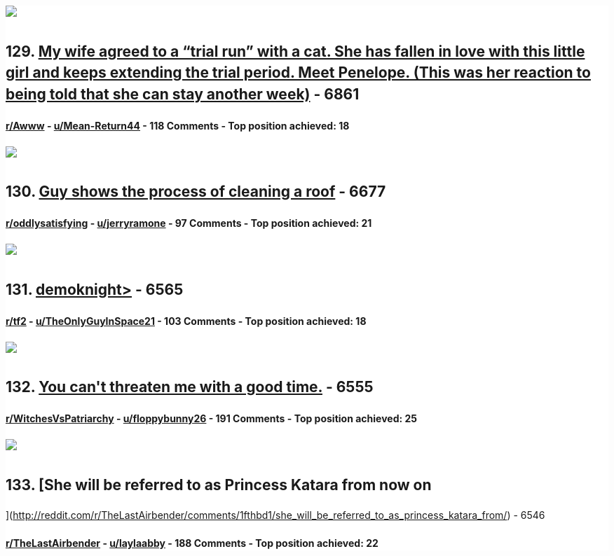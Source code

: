 <a href="https://i.redd.it/5ktjvcfpa9sd1.png"><img src="https://b.thumbs.redditmedia.com/zemQvy-gEH5TG9TvDKej2WmjiLzKdMqRS5cpuu-xNdQ.jpg"></img></a>

## 129. [My wife agreed to a “trial run” with a cat. She has fallen in love with this little girl and keeps extending the trial period. Meet Penelope. (This was her reaction to being told that she can stay another week)](http://reddit.com/r/Awww/comments/1ftd58u/my_wife_agreed_to_a_trial_run_with_a_cat_she_has/) - 6861
#### [r/Awww](http://reddit.com/r/Awww) - [u/Mean-Return44](http://reddit.com/u/Mean-Return44) - 118 Comments - Top position achieved: 18

<a href="https://i.redd.it/i80qyn1ht9m81.jpg"><img src="https://b.thumbs.redditmedia.com/ET9ZKmPR9GEAzQFj9Cp0kgTVv_JLjw_3qBbjOT5Oh_k.jpg"></img></a>

## 130. [Guy shows the process of cleaning a roof](http://reddit.com/r/oddlysatisfying/comments/1ftdo8f/guy_shows_the_process_of_cleaning_a_roof/) - 6677
#### [r/oddlysatisfying](http://reddit.com/r/oddlysatisfying) - [u/jerryramone](http://reddit.com/u/jerryramone) - 97 Comments - Top position achieved: 21

<a href="https://v.redd.it/b482mbf642sd1"><img src="https://external-preview.redd.it/ZmI0M3RpNjY0MnNkMYTxcX8grlm8Xy9vXmw6zusYNyo_getHuZt6X4y8ySVF.png?width=140&amp;height=140&amp;crop=140:140,smart&amp;format=jpg&amp;v=enabled&amp;lthumb=true&amp;s=712f4a2a1c4aefa8cbcaba8c6a72dccd87ec7e3f"></img></a>

## 131. [demoknight&gt;](http://reddit.com/r/tf2/comments/1ftjwvk/demoknight/) - 6565
#### [r/tf2](http://reddit.com/r/tf2) - [u/TheOnlyGuyInSpace21](http://reddit.com/u/TheOnlyGuyInSpace21) - 103 Comments - Top position achieved: 18

<a href="https://i.redd.it/vr080xr154sd1.png"><img src="https://b.thumbs.redditmedia.com/azjPfzEvFNlRtNp6XgOsvJi7RTY9n9ycm_wgLQ_IRDM.jpg"></img></a>

## 132. [You can't threaten me with a good time.](http://reddit.com/r/WitchesVsPatriarchy/comments/1ftccu0/you_cant_threaten_me_with_a_good_time/) - 6555
#### [r/WitchesVsPatriarchy](http://reddit.com/r/WitchesVsPatriarchy) - [u/floppybunny26](http://reddit.com/u/floppybunny26) - 191 Comments - Top position achieved: 25

<a href="https://i.redd.it/7bn2c523s1sd1.png"><img src="https://b.thumbs.redditmedia.com/4Tl4KlGvz5uDDT3D2ICG8gB5TllN0mWH1Myi4NXev0c.jpg"></img></a>

## 133. [She will be referred to as Princess Katara from now on
](http://reddit.com/r/TheLastAirbender/comments/1fthbd1/she_will_be_referred_to_as_princess_katara_from/) - 6546
#### [r/TheLastAirbender](http://reddit.com/r/TheLastAirbender) - [u/laylaabby](http://reddit.com/u/laylaabby) - 188 Comments - Top position achieved: 22
